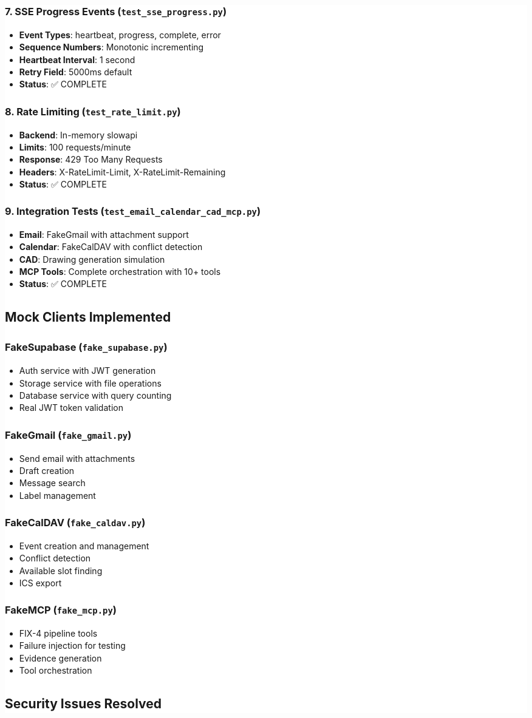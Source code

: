### 7. SSE Progress Events (`test_sse_progress.py`)
- **Event Types**: heartbeat, progress, complete, error
- **Sequence Numbers**: Monotonic incrementing
- **Heartbeat Interval**: 1 second
- **Retry Field**: 5000ms default
- **Status**: ✅ COMPLETE

### 8. Rate Limiting (`test_rate_limit.py`)
- **Backend**: In-memory slowapi
- **Limits**: 100 requests/minute
- **Response**: 429 Too Many Requests
- **Headers**: X-RateLimit-Limit, X-RateLimit-Remaining
- **Status**: ✅ COMPLETE

### 9. Integration Tests (`test_email_calendar_cad_mcp.py`)
- **Email**: FakeGmail with attachment support
- **Calendar**: FakeCalDAV with conflict detection
- **CAD**: Drawing generation simulation
- **MCP Tools**: Complete orchestration with 10+ tools
- **Status**: ✅ COMPLETE

## Mock Clients Implemented

### FakeSupabase (`fake_supabase.py`)
- Auth service with JWT generation
- Storage service with file operations
- Database service with query counting
- Real JWT token validation

### FakeGmail (`fake_gmail.py`)
- Send email with attachments
- Draft creation
- Message search
- Label management

### FakeCalDAV (`fake_caldav.py`)
- Event creation and management
- Conflict detection
- Available slot finding
- ICS export

### FakeMCP (`fake_mcp.py`)
- FIX-4 pipeline tools
- Failure injection for testing
- Evidence generation
- Tool orchestration

## Security Issues Resolved
